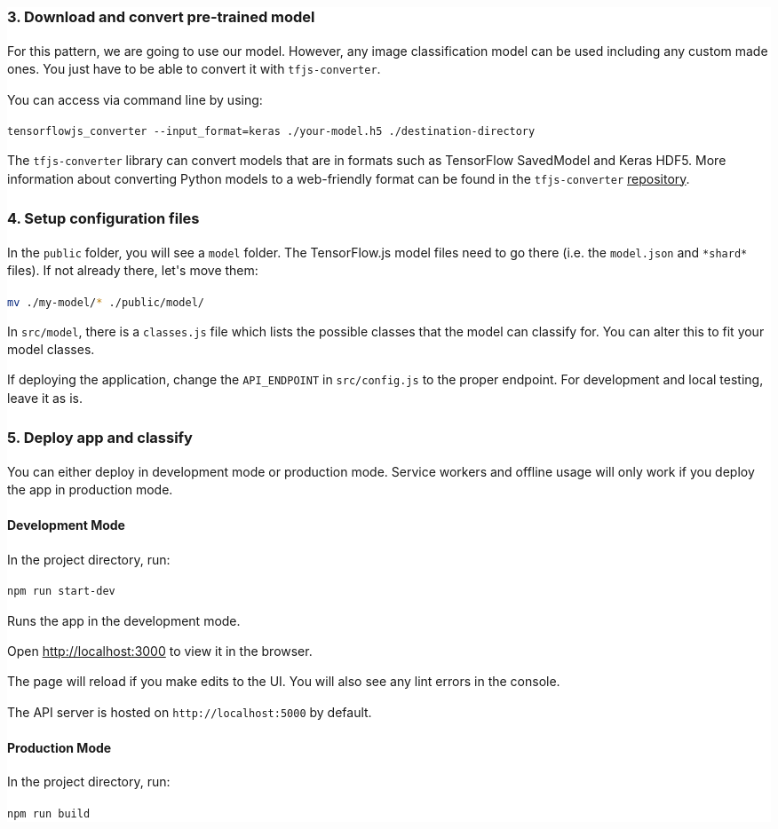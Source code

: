 ### 3. Download and convert pre-trained model

For this pattern, we are going to use our model. However, any image classification model can be used including any custom made ones. You just have to be able to convert it with `tfjs-converter`.

You can access via command line by using:
```
tensorflowjs_converter --input_format=keras ./your-model.h5 ./destination-directory
```

The `tfjs-converter` library can convert models that are in formats such as TensorFlow SavedModel and Keras HDF5. More information about converting Python models to a web-friendly format can be found in the `tfjs-converter` [repository](https://github.com/tensorflow/tfjs/tree/master/tfjs-converter).

### 4. Setup configuration files

In the `public` folder, you will see a `model` folder. The TensorFlow.js model files need to go there (i.e. the `model.json` and `*shard*` files). If not already there, let's move them:

```bash
mv ./my-model/* ./public/model/
```

In `src/model`, there is a `classes.js` file which lists the possible classes that the model can classify for. You can alter this to fit your model classes.

If deploying the application, change the `API_ENDPOINT` in `src/config.js` to the proper endpoint. For development and local testing, leave it as is.

### 5. Deploy app and classify

You can either deploy in development mode or production mode. Service workers and offline usage will only work if you deploy the app in production mode.

#### Development Mode

In the project directory, run:

```
npm run start-dev
```

Runs the app in the development mode.<br />

Open [http://localhost:3000](http://localhost:3000) to view it in the browser.

The page will reload if you make edits to the UI. You will also see any lint errors in the console.

The API server is hosted on `http://localhost:5000` by default.

#### Production Mode

In the project directory, run:

```
npm run build
```

